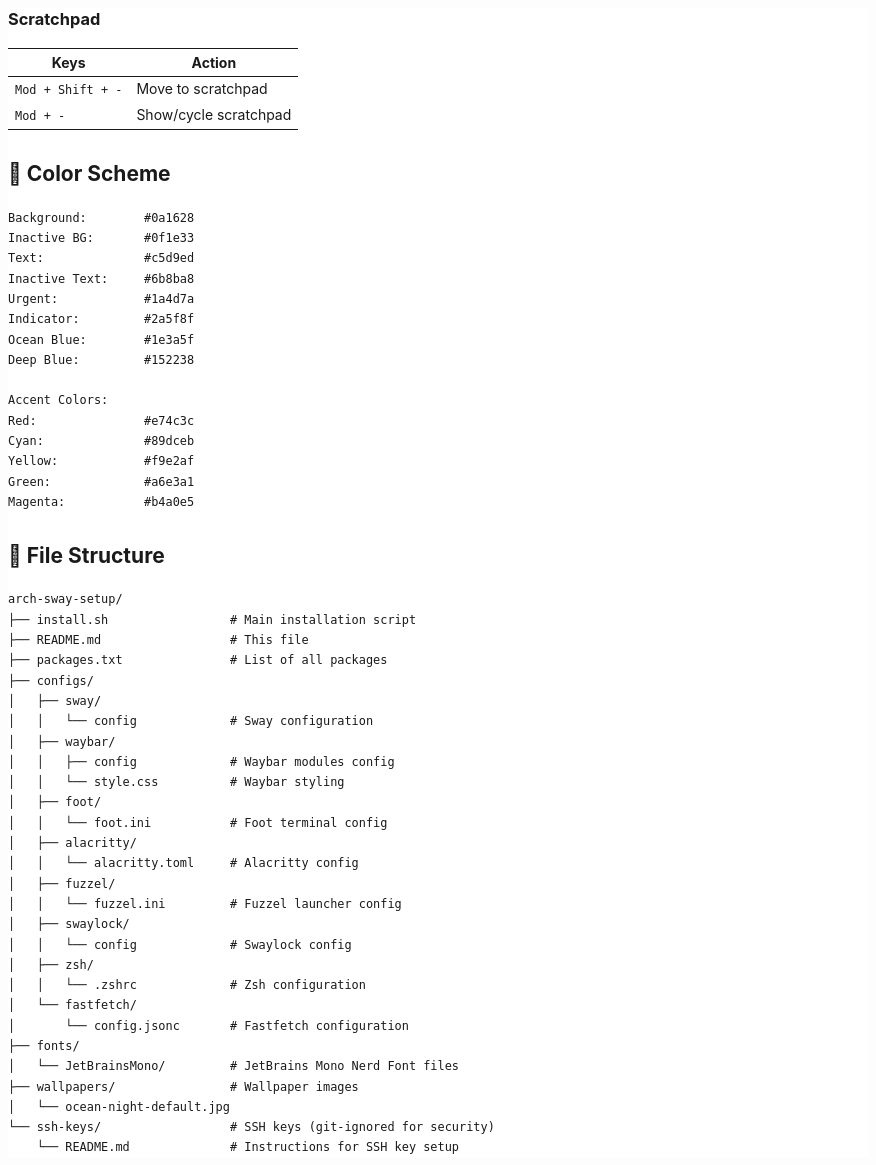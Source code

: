 ### Scratchpad
| Keys | Action |
|------|--------|
| `Mod + Shift + -` | Move to scratchpad |
| `Mod + -` | Show/cycle scratchpad |

## 🎨 Color Scheme

```
Background:        #0a1628
Inactive BG:       #0f1e33
Text:              #c5d9ed
Inactive Text:     #6b8ba8
Urgent:            #1a4d7a
Indicator:         #2a5f8f
Ocean Blue:        #1e3a5f
Deep Blue:         #152238

Accent Colors:
Red:               #e74c3c
Cyan:              #89dceb
Yellow:            #f9e2af
Green:             #a6e3a1
Magenta:           #b4a0e5
```

## 📁 File Structure

```
arch-sway-setup/
├── install.sh                 # Main installation script
├── README.md                  # This file
├── packages.txt               # List of all packages
├── configs/
│   ├── sway/
│   │   └── config             # Sway configuration
│   ├── waybar/
│   │   ├── config             # Waybar modules config
│   │   └── style.css          # Waybar styling
│   ├── foot/
│   │   └── foot.ini           # Foot terminal config
│   ├── alacritty/
│   │   └── alacritty.toml     # Alacritty config
│   ├── fuzzel/
│   │   └── fuzzel.ini         # Fuzzel launcher config
│   ├── swaylock/
│   │   └── config             # Swaylock config
│   ├── zsh/
│   │   └── .zshrc             # Zsh configuration
│   └── fastfetch/
│       └── config.jsonc       # Fastfetch configuration
├── fonts/
│   └── JetBrainsMono/         # JetBrains Mono Nerd Font files
├── wallpapers/                # Wallpaper images
│   └── ocean-night-default.jpg
└── ssh-keys/                  # SSH keys (git-ignored for security)
    └── README.md              # Instructions for SSH key setup
```

